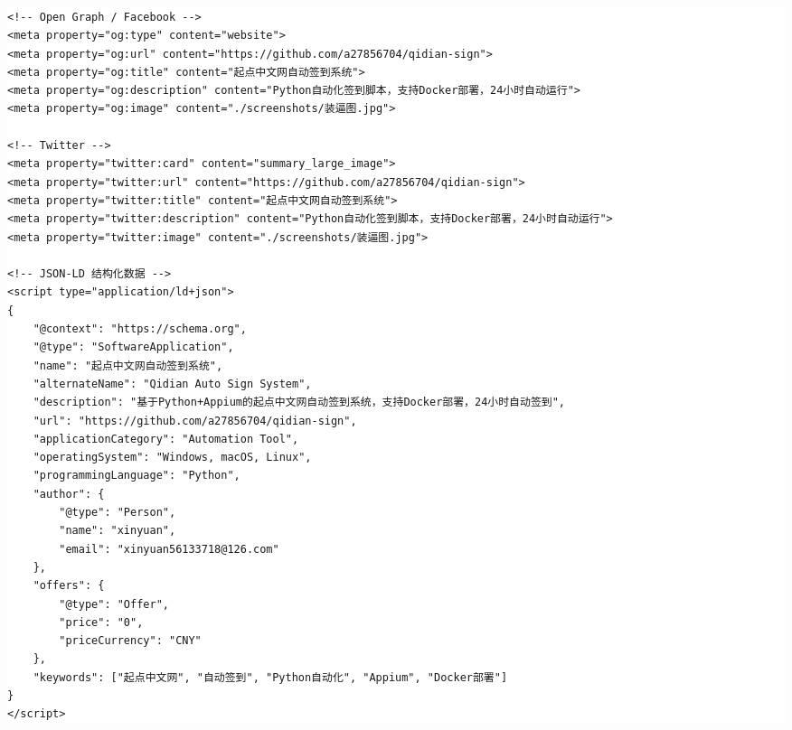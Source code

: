 <!DOCTYPE html>
<html lang="zh-CN">
<head>
    <meta charset="UTF-8">
    <meta name="viewport" content="width=device-width, initial-scale=1.0">
    <title>起点中文网自动签到系统 - Python自动化签到脚本 | Qidian Auto Sign System</title>
    <meta name="description" content="基于Python+Appium的起点中文网自动签到系统，支持Docker部署，24小时自动签到，保护设备电池，支持服务器挂机运行。">
    <meta name="keywords" content="起点中文网,自动签到,Python自动化,Appium,签到脚本,Docker部署,服务器挂机,移动端自动化">
    <meta name="author" content="xinyuan">
    <meta name="robots" content="index,follow">
    
    <!-- Open Graph / Facebook -->
    <meta property="og:type" content="website">
    <meta property="og:url" content="https://github.com/a27856704/qidian-sign">
    <meta property="og:title" content="起点中文网自动签到系统">
    <meta property="og:description" content="Python自动化签到脚本，支持Docker部署，24小时自动运行">
    <meta property="og:image" content="./screenshots/装逼图.jpg">
    
    <!-- Twitter -->
    <meta property="twitter:card" content="summary_large_image">
    <meta property="twitter:url" content="https://github.com/a27856704/qidian-sign">
    <meta property="twitter:title" content="起点中文网自动签到系统">
    <meta property="twitter:description" content="Python自动化签到脚本，支持Docker部署，24小时自动运行">
    <meta property="twitter:image" content="./screenshots/装逼图.jpg">
    
    <!-- JSON-LD 结构化数据 -->
    <script type="application/ld+json">
    {
        "@context": "https://schema.org",
        "@type": "SoftwareApplication",
        "name": "起点中文网自动签到系统",
        "alternateName": "Qidian Auto Sign System",
        "description": "基于Python+Appium的起点中文网自动签到系统，支持Docker部署，24小时自动签到",
        "url": "https://github.com/a27856704/qidian-sign",
        "applicationCategory": "Automation Tool",
        "operatingSystem": "Windows, macOS, Linux",
        "programmingLanguage": "Python",
        "author": {
            "@type": "Person",
            "name": "xinyuan",
            "email": "xinyuan56133718@126.com"
        },
        "offers": {
            "@type": "Offer",
            "price": "0",
            "priceCurrency": "CNY"
        },
        "keywords": ["起点中文网", "自动签到", "Python自动化", "Appium", "Docker部署"]
    }
    </script>
</head>
<body>
